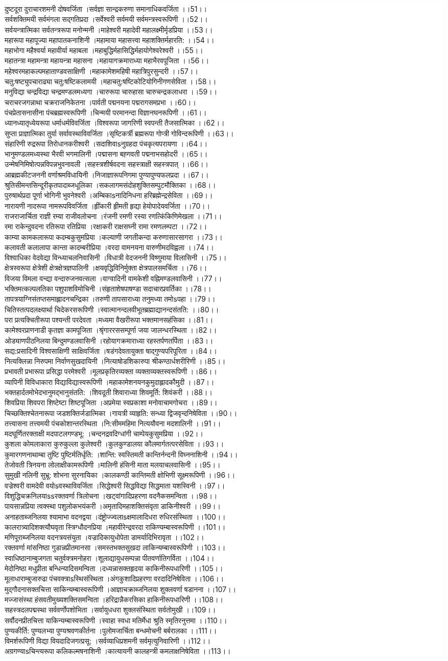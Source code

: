 दुष्टदूरा दुराचारशमनी दोषवर्जिता ।सर्वज्ञा सान्द्रकरुणा समानाधिकवर्जिता ।।51।।    
सर्वशक्तिमयी सर्वमंगला सद्गतिप्रदा ।सर्वेश्वरी सर्वमयी सर्वमन्त्रस्वरूपिणी ।।52।।    
सर्वयन्त्रात्मिका सर्वतन्त्ररूपा मनोन्मनी ।माहेश्वरी महादेवी महालक्ष्मीर्मृडप्रिया ।।53।।    
महारूपा महापूज्या महापातकनाशिनी ।महामाया महासत्त्वा महाशक्तिर्महारति: ।।54।।    
महाभोगा महैश्वर्या महावीर्या महाबला ।महाबुद्धिर्महासिद्धिर्महायोगेश्वरेश्वरी ।।55।।    
महातन्त्रा महामन्त्रा महायन्त्रा महासना ।महायागक्रमाराध्या महाभैरवपूजिता ।।56।।    
महेश्वरमहाकल्पमहाताण्डवसाक्षिणी ।महाकामेशमहिषी महात्रिपुरसुन्दरी ।।57।।    
चतु:षष्ट्युपचाराढ्या चतु:षष्टिकलामयी ।महाचतु:षष्टिकोटियोगिनीगणसेविता ।।58।।    
मनुविद्या चन्द्रविद्या चन्द्रमण्डलमध्यगा ।चारुरूपा चारुहासा चारुचन्द्रकलाधरा ।।59।।    
चराचरजगन्नाथा चक्रराजनिकेतना ।पार्वती पद्मनयना पद्मरागसमप्रभा ।।60।।    
पंचप्रेतासनासीना पंचब्रह्मस्वरूपिणी ।चिन्मयी परमानन्दा विज्ञानघनरूपिणी ।।61।।    
ध्यानध्यातृध्येयरूपा धर्माधर्मविवर्जिता ।विश्वरूपा जागरिणी स्वपन्ती तैजसात्मिका ।।62।।    
सुप्ता प्राज्ञात्मिका तुर्या सर्वावस्थाविवर्जिता ।सृष्टिकर्त्री ब्रह्मरूपा गोप्त्री गोविन्दरूपिणी ।।63।।    
संहारिणी रुद्ररूपा तिरोधानकरीश्वरी ।सदाशिवाsनुग्रहदा पंचकृत्यपरायणा ।।64।।    
भानुमण्डलमध्यस्था भैरवी भगमालिनी ।पद्मासना बह्गवती पद्मनाभसहोदरी ।।65।।    
उन्मेषनिमिषोत्पन्नविपन्नभुवनावली ।सहस्त्रशीर्षवदना सहस्त्राक्षी सहस्त्रपात्  ।।66।।    
आब्रह्मकीटजननी वर्णाश्रमविधायिनी ।निजाज्ञारूपनिगमा पुण्यापुण्यफलप्रदा ।।67।।    
श्रुतिसीमन्तसिन्दूरीकृतपादाब्जधूलिका ।सकलागमसंदोहशुक्तिसम्पुटमौक्तिका ।।68।।    
पुरुषार्थप्रदा पूर्णा भोगिनी भुवनेश्वरी ।अम्बिकाsनादिनिधना हरिब्रह्मेन्द्रसेविता ।।69।।    
नारायणी नादरूपा नामरूपविवर्जिता ।हृींकारी हृीमती हृद्या हेयोपादेयवर्जिता ।।70।।    
राजराजार्चिता राज्ञी रम्या राजीवलोचना ।रंजनी रमणी रस्या रणत्किंकिणिमेखला ।।71।।    
रमा राकेन्दुवदना रतिरूपा रतिप्रिया ।रक्षाकरी राक्षसघ्नी रामा रमणलम्पटा ।।72।।    
काम्या कामकलारूपा कदम्बकुसुमप्रिया ।कल्याणी जगतीकन्दा करुणासारसागरा ।।73।।    
कलावती कलालापा कान्ता कादम्बरीप्रिया ।वरदा वामनयना वारुणीमदविह्वला ।।74।।    
विश्वाधिका वेदवेद्या विन्ध्याचलनिवासिनी ।विधात्री वेदजननी विष्णुमाया विलासिनी ।।75।।    
क्षेत्रस्वरूपा क्षेत्रेशी क्षेत्रक्षेत्रज्ञपालिनी ।क्षयवृद्धिविनिर्मुक्ता क्षेत्रपालसमर्चिता ।।76।।    
विजया विमला वन्द्या वन्दारुजनवत्सला ।वाग्वादिनी वामकेशी वह्निमण्डलवासिनी ।।77।।    
भक्तिमत्कल्पलतिका पशुपाशविमोचिनी ।संहृताशेषपाषण्डा सदाचारप्रवर्तिका ।।78।।    
तापत्रयाग्निसंतप्तसमाह्लादनचन्द्रिका ।तरुणी तापसाराध्या तनुमध्या तमोsपहा ।।79।।    
चितिस्तत्पदलक्ष्यार्था चिदेकरसरूपिणी ।स्वात्मानन्दलवीभूतब्रह्माद्यानन्दसंतति: ।।80।।    
परा प्रत्यक्चितीरूपा पश्यन्ती परदेवता ।मध्यमा वैखरीरूपा भक्तमानसहंसिका ।।81।।    
कामेश्वरप्राणनाडी कृतज्ञा कामपूजिता ।श्रृंगाररससम्पूर्णा जया जालन्धरस्थिता ।।82।।    
ओड्याणपीठनिलया बिन्दुमण्डलवासिनी ।रहोयागक्रमाराध्या रहस्तर्पणतर्पिता ।।83।।    
सद्य:प्रसादिनी विश्वसाक्षिणी साक्षिवर्जिता ।षडंगदेवतायुक्ता षाद्गुण्यपरिपूरिता ।।84।।    
नित्यक्लिन्ना निरुपमा निर्वाणसुखदायिनी ।नित्याषोडशिकारुपा श्रीकण्ठार्धशरीरिणी ।।85।।    
प्रभावती प्रभारूपा प्रसिद्धा परमेश्वरी ।मूलप्रकृतिरव्यक्ता व्यक्ताव्यक्तस्वरूपिणी ।।86।।    
व्यापिनी विविधाकारा विद्याविद्यास्वरूपिणी ।महाकामेशनयनकुमुदाह्लादकौमुदी ।।87।।    
भक्तहार्दतमोभेदभानुमद्भानुसंतति: ।शिवदूती शिवाराध्या शिवमूर्ति: शिवंकरी ।।88।।    
शिवप्रिया शिवपरा शिष्टेष्टा शिष्टपूजिता ।अप्रमेया स्वप्रकाशा मनोवाचामगोचरा ।।89।।    
चिच्छक्तिश्चेतनारूपा जडशक्तिर्जडात्मिका ।गायत्री व्याहृति: सन्ध्या द्विजवृन्दनिषेविता ।।90।।    
तत्त्वासना तत्त्वमयी पंचकोशान्तरस्थिता ।नि:सीममहिमा नित्ययौवना मदशालिनी ।।91।।    
मदघूर्णितरक्ताक्षी मदपाटलगण्डभू: ।चन्दनद्रवदिग्धांगी चाम्पेयकुसुमप्रिया ।।92।।    
कुशला कोमलाकारा कुरुकुल्ला कुलेश्वरी ।कुलकुण्डालया कौलमार्गतत्परसेविता ।।93।।    
कुमारगणनाथाम्बा तुष्टि पुष्टिर्मतिर्धृति: ।शान्ति: स्वस्तिमती कान्तिर्नन्दनी विघ्ननाशिनी ।।94।।    
तेजोवती त्रिनयना लोलाक्षीकामरूपिणी ।मालिनी हंसिनी माता मलयाचलवासिनी ।।95।।    
सुमुखी नलिनी सुभ्रू: शोभना सुरनायिका ।कालकण्ठी कान्तिमती क्षोभिणी सूक्ष्मरूपिणी ।।96।।    
वज्रेश्वरी वामदेवी वयोsवस्थाविवर्जिता ।सिद्धेश्वरी सिद्धविद्या सिद्धमाता यशस्विनी ।।97।।    
विशुद्धिचक्रनिलयाssरक्तवर्णा त्रिलोचना ।खट्वांगादिप्रहरणा वदनैकसमन्विता ।।98।।    
पायसान्नप्रिया त्वक्स्था पशुलोकभयंकरी ।अमृतादिमहाशक्तिसंवृता डाकिनीश्वरी ।।99।।    
अनाहताब्जनिलया श्यामाभा वदनद्वया ।दंष्ट्रोज्ज्वलाsक्षमालादिधरा रुधिरसंस्थिता ।।100।।    
कालरात्र्यादिशक्त्यौघवृता स्त्रिग्धौदनप्रिया ।महावीरेन्द्रवरदा राकिण्यम्बास्वरूपिणी ।।101।।    
मणिपूराब्जनिलया वदनत्रयसंयुता ।वज्रादिकायुधोपेता डामर्यादिभिरावृता ।।102।।    
रक्तवर्णा मांसनिष्ठा गुडान्नप्रीतमानसा ।समस्तभक्तसुखदा लाकिन्यम्बास्वरूपिणी ।।103।।    
स्वाधिष्ठानाम्बुजगता चतुर्वक्त्रमनोहरा ।शूलाद्यायुधसम्पन्ना पीतवर्णातिगर्विता ।।104।।    
मेदोनिष्ठा मधुप्रीता बन्धिन्यादिसमन्विता ।दध्यन्नासक्तहृदया काकिनीरूपधारिणी ।।105।।    
मूलाधाराम्बुजारुढा पंचवक्त्राsस्थिसंस्थिता ।अंगकुशादिप्रहरणा वरदादिनिषेविता ।।106।।    
मुद्गौदनासक्तचित्ता साकिन्यम्बास्वरूपिणी ।आज्ञाचक्राब्जनिलया शुक्लवर्णा षडानना ।।107।।    
मज्जासंस्था हंसवतीमुख्यशक्तिसमन्विता ।हरिद्रान्नैकरसिका हाकिनीरूपधारिणी ।।108।।    
सहस्त्रदलपद्मस्था सर्ववर्णोपशोभिता ।सर्वायुधधरा शुक्लसंस्थिता सर्वतोमुखी ।।109।।    
सर्वौदनप्रीतचित्ता याकिन्यम्बास्वरूपिणी ।स्वाहा स्वधा मतिर्मेधा श्रुति स्मृतिरनुत्तमा ।।110।।    
पुण्यकीर्ति: पुण्यलभ्या पुण्यश्रवणकीर्तना ।पुलोमजार्चिता बन्धमोचनी बर्बरालका ।।111।।    
विमर्शरूपिणी विद्या वियदादिजगत्प्रसू: ।सर्वव्याधिप्रशमनी सर्वमृत्युनिवारिणी ।।112।।    
अग्रगण्याsचिन्त्यरूपा कलिकल्मषनाशिनी ।कात्यायनी कालहन्त्री कमलाक्षनिषेविता ।।113।।    